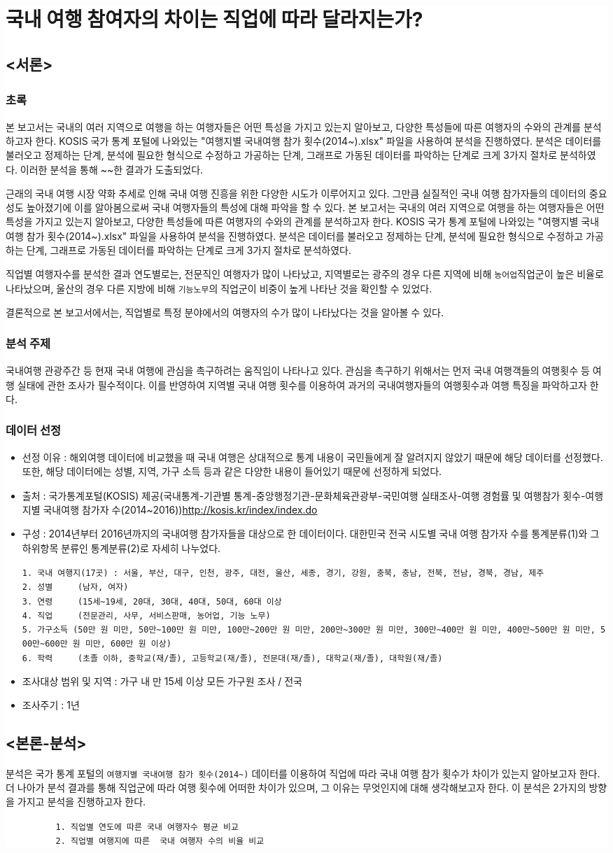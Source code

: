 국내 여행 참여자의 차이는 직업에 따라 달라지는가?
================

<서론>
------

### 초록

본 보고서는 국내의 여러 지역으로 여행을 하는 여행자들은 어떤 특성을 가지고 있는지 알아보고, 다양한 특성들에 따른 여행자의 수와의 관계를 분석하고자 한다. KOSIS 국가 통계 포털에 나와있는 "여행지별 국내여행 참가 횟수(2014~).xlsx" 파일을 사용하여 분석을 진행하였다. 분석은 데이터를 불러오고 정제하는 단계, 분석에 필요한 형식으로 수정하고 가공하는 단계, 그래프로 가동된 데이터를 파악하는 단계로 크게 3가지 절차로 분석하였다. 이러한 분석을 통해 ~~한 결과가 도출되었다.

근래의 국내 여행 시장 약화 추세로 인해 국내 여행 진흥을 위한 다양한 시도가 이루어지고 있다. 그만큼 실질적인 국내 여행 참가자들의 데이터의 중요성도 높아졌기에 이를 알아봄으로써 국내 여행자들의 특성에 대해 파악을 할 수 있다. 본 보고서는 국내의 여러 지역으로 여행을 하는 여행자들은 어떤 특성을 가지고 있는지 알아보고, 다양한 특성들에 따른 여행자의 수와의 관계를 분석하고자 한다. KOSIS 국가 통계 포털에 나와있는 "여행지별 국내여행 참가 횟수(2014~).xlsx" 파일을 사용하여 분석을 진행하였다. 분석은 데이터를 불러오고 정제하는 단계, 분석에 필요한 형식으로 수정하고 가공하는 단계, 그래프로 가동된 데이터를 파악하는 단계로 크게 3가지 절차로 분석하였다.

직업별 여행자수를 분석한 결과 연도별로는, 전문직인 여행자가 많이 나타났고, 지역별로는 광주의 경우 다른 지역에 비해 `농어업`직업군이 높은 비율로 나타났으며, 울산의 경우 다른 지방에 비해 `기능노무`의 직업군이 비중이 높게 나타난 것을 확인할 수 있었다.

결론적으로 본 보고서에서는, 직업별로 특정 분야에서의 여행자의 수가 많이 나타났다는 것을 알아볼 수 있다.

### 분석 주제

국내여행 관광주간 등 현재 국내 여행에 관심을 촉구하려는 움직임이 나타나고 있다. 관심을 촉구하기 위해서는 먼저 국내 여행객들의 여행횟수 등 여행 실태에 관한 조사가 필수적이다. 이를 반영하여 지역별 국내 여행 횟수를 이용하여 과거의 국내여행자들의 여행횟수과 여행 특징을 파악하고자 한다.

### 데이터 선정

-   선정 이유 : 해외여행 데이터에 비교했을 때 국내 여행은 상대적으로 통계 내용이 국민들에게 잘 알려지지 않았기 때문에 해당 데이터를 선정했다. 또한, 해당 데이터에는 성별, 지역, 가구 소득 등과 같은 다양한 내용이 들어있기 때문에 선정하게 되었다.

-   출처 : 국가통계포털(KOSIS) 제공(국내통계-기관별 통계-중앙행정기관-문화체육관광부-국민여행 실태조사-여행 경험률 및 여행참가 횟수-여행지별 국내여행 참가자 수(2014~2016))<http://kosis.kr/index/index.do>

-   구성 : 2014년부터 2016년까지의 국내여행 참가자들을 대상으로 한 데이터이다. 대한민국 전국 시도별 국내 여행 참가자 수를 통계분류(1)와 그 하위항목 분류인 통계분류(2)로 자세히 나누었다.

        1. 국내 여행지(17곳) : 서울, 부산, 대구, 인천, 광주, 대전, 울산, 세종, 경기, 강원, 충북, 충남, 전북, 전남, 경북, 경남, 제주
        2. 성별     (남자, 여자)
        3. 연령     (15세~19세, 20대, 30대, 40대, 50대, 60대 이상
        4. 직업     (전문관리, 사무, 서비스판매, 농어업, 기능 노무)
        5. 가구소득 (50만 원 미만, 50만~100만 원 미만, 100만~200만 원 미만, 200만~300만 원 미만, 300만~400만 원 미만, 400만~500만 원 미만, 500만~600만 원 미만, 600만 원 이상)
        6. 학력     (초졸 이하, 중학교(재/졸), 고등학교(재/졸), 전문대(재/졸), 대학교(재/졸), 대학원(재/졸)

-   조사대상 범위 및 지역 : 가구 내 만 15세 이상 모든 가구원 조사 / 전국

-   조사주기 : 1년

<본론-분석>
-----------

분석은 국가 통계 포털의 `여행지별 국내여행 참가 횟수(2014~)` 데이터를 이용하여 직업에 따라 국내 여행 참가 횟수가 차이가 있는지 알아보고자 한다. 더 나아가 분석 결과를 통해 직업군에 따라 여행 횟수에 어떠한 차이가 있으며, 그 이유는 무엇인지에 대해 생각해보고자 한다. 이 분석은 2가지의 방향을 가지고 분석을 진행하고자 한다.

              1. 직업별 연도에 따른 국내 여행자수 평균 비교
              2. 직업별 여행지에 따른  국내 여행자 수의 비율 비교
